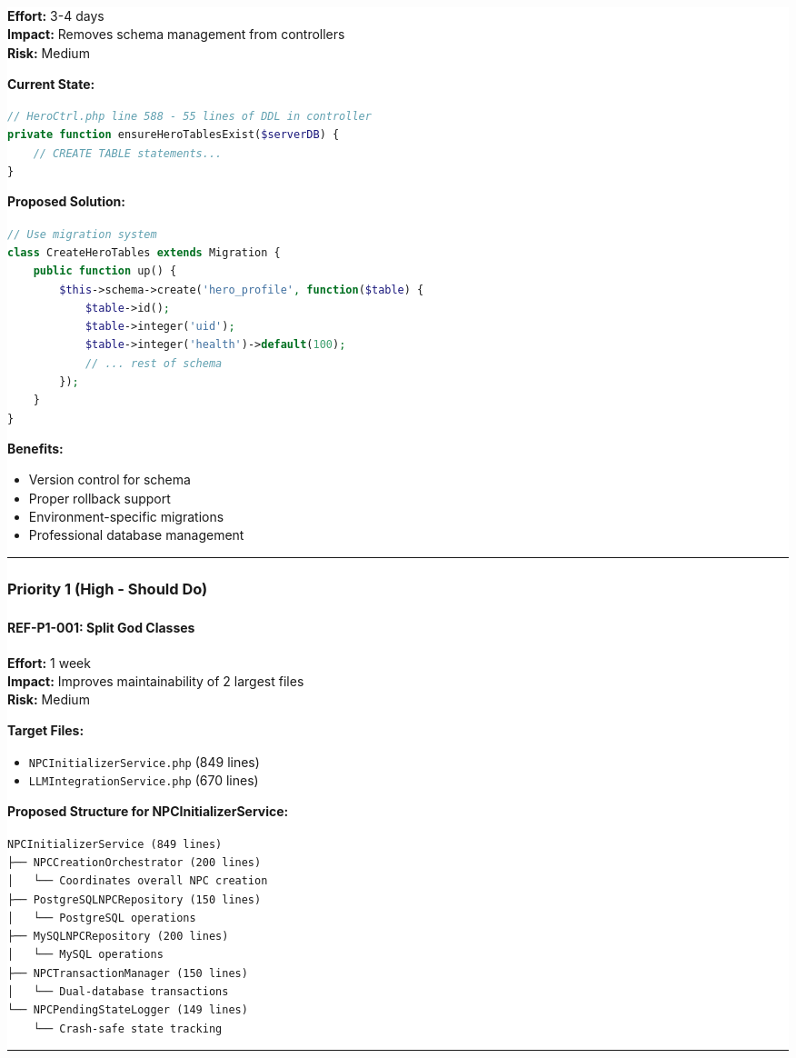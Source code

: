 **Effort:** 3-4 days  
**Impact:** Removes schema management from controllers  
**Risk:** Medium  

**Current State:**
```php
// HeroCtrl.php line 588 - 55 lines of DDL in controller
private function ensureHeroTablesExist($serverDB) {
    // CREATE TABLE statements...
}
```

**Proposed Solution:**
```php
// Use migration system
class CreateHeroTables extends Migration {
    public function up() {
        $this->schema->create('hero_profile', function($table) {
            $table->id();
            $table->integer('uid');
            $table->integer('health')->default(100);
            // ... rest of schema
        });
    }
}
```

**Benefits:**
- Version control for schema
- Proper rollback support
- Environment-specific migrations
- Professional database management

---

### Priority 1 (High - Should Do)

#### **REF-P1-001: Split God Classes**

**Effort:** 1 week  
**Impact:** Improves maintainability of 2 largest files  
**Risk:** Medium  

**Target Files:**
- `NPCInitializerService.php` (849 lines)
- `LLMIntegrationService.php` (670 lines)

**Proposed Structure for NPCInitializerService:**
```
NPCInitializerService (849 lines)
├── NPCCreationOrchestrator (200 lines)
│   └── Coordinates overall NPC creation
├── PostgreSQLNPCRepository (150 lines)
│   └── PostgreSQL operations
├── MySQLNPCRepository (200 lines)
│   └── MySQL operations
├── NPCTransactionManager (150 lines)
│   └── Dual-database transactions
└── NPCPendingStateLogger (149 lines)
    └── Crash-safe state tracking
```

---